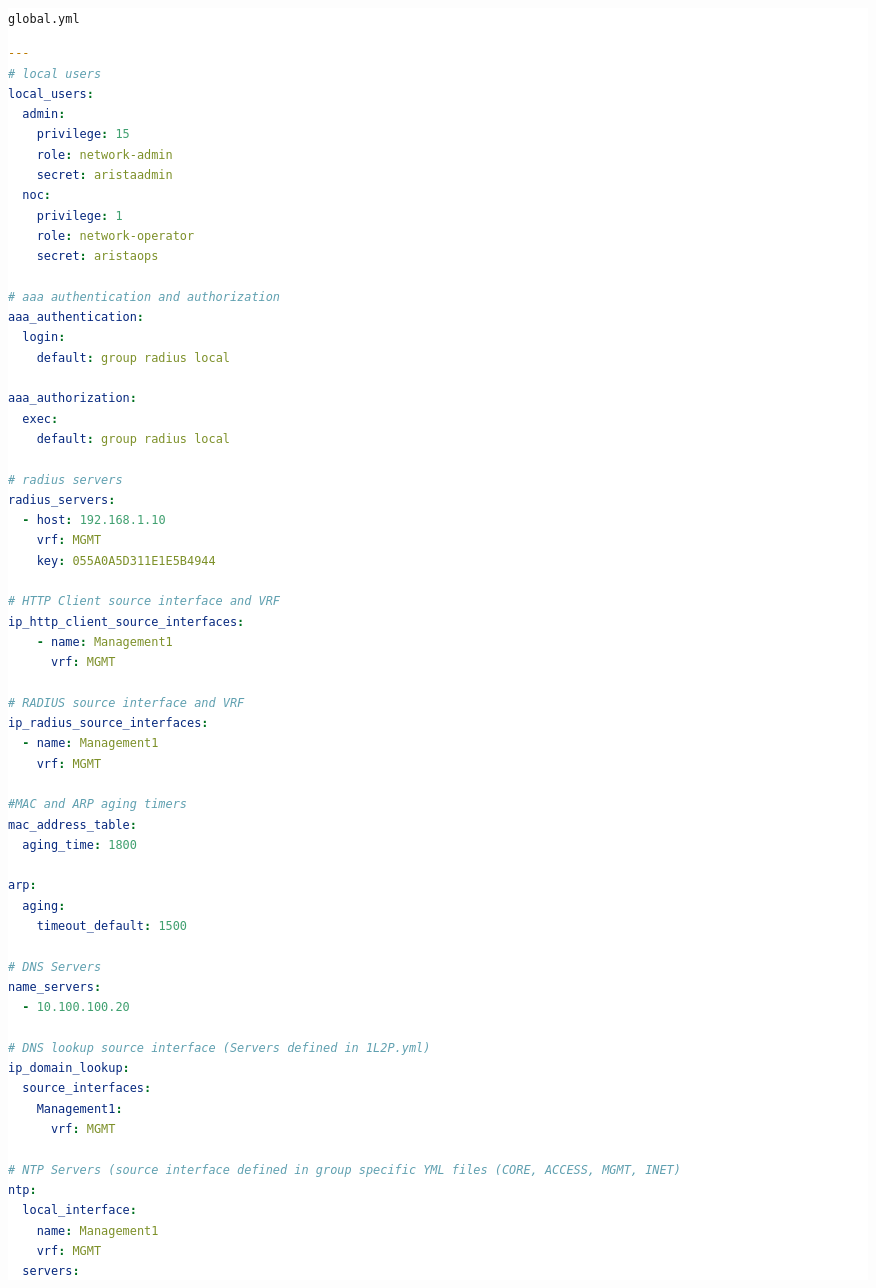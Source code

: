 `global.yml`

```yaml
---
# local users
local_users:
  admin:
    privilege: 15
    role: network-admin
    secret: aristaadmin
  noc:
    privilege: 1
    role: network-operator
    secret: aristaops

# aaa authentication and authorization
aaa_authentication:
  login:
    default: group radius local

aaa_authorization:
  exec:
    default: group radius local

# radius servers
radius_servers:
  - host: 192.168.1.10
    vrf: MGMT
    key: 055A0A5D311E1E5B4944

# HTTP Client source interface and VRF
ip_http_client_source_interfaces:
    - name: Management1
      vrf: MGMT

# RADIUS source interface and VRF
ip_radius_source_interfaces:
  - name: Management1
    vrf: MGMT

#MAC and ARP aging timers
mac_address_table:
  aging_time: 1800

arp:
  aging:
    timeout_default: 1500

# DNS Servers
name_servers:
  - 10.100.100.20

# DNS lookup source interface (Servers defined in 1L2P.yml)
ip_domain_lookup:
  source_interfaces:
    Management1:
      vrf: MGMT

# NTP Servers (source interface defined in group specific YML files (CORE, ACCESS, MGMT, INET)
ntp:
  local_interface:
    name: Management1
    vrf: MGMT
  servers:
```